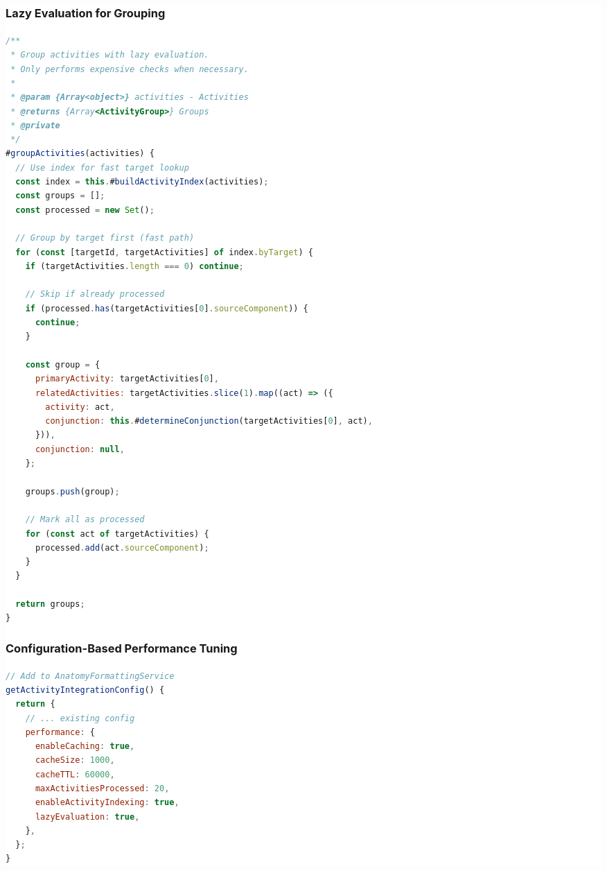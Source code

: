 ### Lazy Evaluation for Grouping
```javascript
/**
 * Group activities with lazy evaluation.
 * Only performs expensive checks when necessary.
 *
 * @param {Array<object>} activities - Activities
 * @returns {Array<ActivityGroup>} Groups
 * @private
 */
#groupActivities(activities) {
  // Use index for fast target lookup
  const index = this.#buildActivityIndex(activities);
  const groups = [];
  const processed = new Set();

  // Group by target first (fast path)
  for (const [targetId, targetActivities] of index.byTarget) {
    if (targetActivities.length === 0) continue;

    // Skip if already processed
    if (processed.has(targetActivities[0].sourceComponent)) {
      continue;
    }

    const group = {
      primaryActivity: targetActivities[0],
      relatedActivities: targetActivities.slice(1).map((act) => ({
        activity: act,
        conjunction: this.#determineConjunction(targetActivities[0], act),
      })),
      conjunction: null,
    };

    groups.push(group);

    // Mark all as processed
    for (const act of targetActivities) {
      processed.add(act.sourceComponent);
    }
  }

  return groups;
}
```

### Configuration-Based Performance Tuning
```javascript
// Add to AnatomyFormattingService
getActivityIntegrationConfig() {
  return {
    // ... existing config
    performance: {
      enableCaching: true,
      cacheSize: 1000,
      cacheTTL: 60000,
      maxActivitiesProcessed: 20,
      enableActivityIndexing: true,
      lazyEvaluation: true,
    },
  };
}
```
